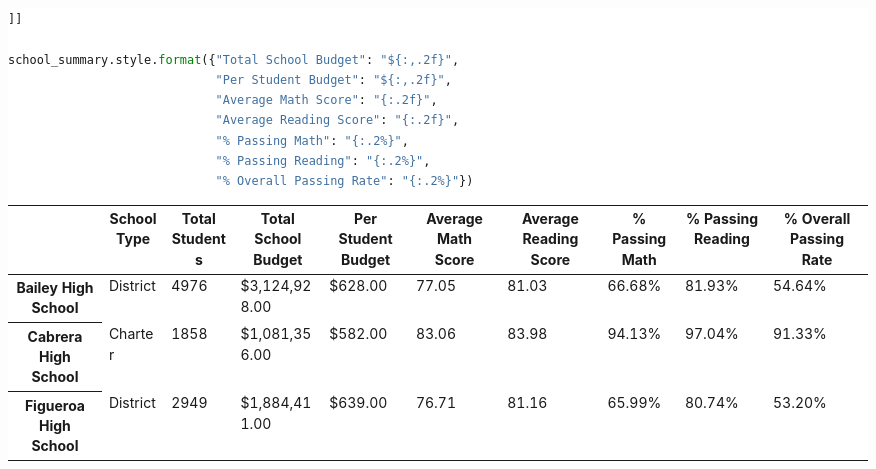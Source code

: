 ```python
]]

school_summary.style.format({"Total School Budget": "${:,.2f}", 
                             "Per Student Budget": "${:,.2f}", 
                             "Average Math Score": "{:.2f}", 
                             "Average Reading Score": "{:.2f}", 
                             "% Passing Math": "{:.2%}", 
                             "% Passing Reading": "{:.2%}", 
                             "% Overall Passing Rate": "{:.2%}"})
```




<style  type="text/css" >
</style>  
<table id="T_f65cdfbe_75b8_11e8_8ac8_a0999b14a385" > 
<thead>    <tr> 
        <th class="blank level0" ></th> 
        <th class="col_heading level0 col0" >School Type</th> 
        <th class="col_heading level0 col1" >Total Students</th> 
        <th class="col_heading level0 col2" >Total School Budget</th> 
        <th class="col_heading level0 col3" >Per Student Budget</th> 
        <th class="col_heading level0 col4" >Average Math Score</th> 
        <th class="col_heading level0 col5" >Average Reading Score</th> 
        <th class="col_heading level0 col6" >% Passing Math</th> 
        <th class="col_heading level0 col7" >% Passing Reading</th> 
        <th class="col_heading level0 col8" >% Overall Passing Rate</th> 
    </tr></thead> 
<tbody>    <tr> 
        <th id="T_f65cdfbe_75b8_11e8_8ac8_a0999b14a385level0_row0" class="row_heading level0 row0" >Bailey High School</th> 
        <td id="T_f65cdfbe_75b8_11e8_8ac8_a0999b14a385row0_col0" class="data row0 col0" >District</td> 
        <td id="T_f65cdfbe_75b8_11e8_8ac8_a0999b14a385row0_col1" class="data row0 col1" >4976</td> 
        <td id="T_f65cdfbe_75b8_11e8_8ac8_a0999b14a385row0_col2" class="data row0 col2" >$3,124,928.00</td> 
        <td id="T_f65cdfbe_75b8_11e8_8ac8_a0999b14a385row0_col3" class="data row0 col3" >$628.00</td> 
        <td id="T_f65cdfbe_75b8_11e8_8ac8_a0999b14a385row0_col4" class="data row0 col4" >77.05</td> 
        <td id="T_f65cdfbe_75b8_11e8_8ac8_a0999b14a385row0_col5" class="data row0 col5" >81.03</td> 
        <td id="T_f65cdfbe_75b8_11e8_8ac8_a0999b14a385row0_col6" class="data row0 col6" >66.68%</td> 
        <td id="T_f65cdfbe_75b8_11e8_8ac8_a0999b14a385row0_col7" class="data row0 col7" >81.93%</td> 
        <td id="T_f65cdfbe_75b8_11e8_8ac8_a0999b14a385row0_col8" class="data row0 col8" >54.64%</td> 
    </tr>    <tr> 
        <th id="T_f65cdfbe_75b8_11e8_8ac8_a0999b14a385level0_row1" class="row_heading level0 row1" >Cabrera High School</th> 
        <td id="T_f65cdfbe_75b8_11e8_8ac8_a0999b14a385row1_col0" class="data row1 col0" >Charter</td> 
        <td id="T_f65cdfbe_75b8_11e8_8ac8_a0999b14a385row1_col1" class="data row1 col1" >1858</td> 
        <td id="T_f65cdfbe_75b8_11e8_8ac8_a0999b14a385row1_col2" class="data row1 col2" >$1,081,356.00</td> 
        <td id="T_f65cdfbe_75b8_11e8_8ac8_a0999b14a385row1_col3" class="data row1 col3" >$582.00</td> 
        <td id="T_f65cdfbe_75b8_11e8_8ac8_a0999b14a385row1_col4" class="data row1 col4" >83.06</td> 
        <td id="T_f65cdfbe_75b8_11e8_8ac8_a0999b14a385row1_col5" class="data row1 col5" >83.98</td> 
        <td id="T_f65cdfbe_75b8_11e8_8ac8_a0999b14a385row1_col6" class="data row1 col6" >94.13%</td> 
        <td id="T_f65cdfbe_75b8_11e8_8ac8_a0999b14a385row1_col7" class="data row1 col7" >97.04%</td> 
        <td id="T_f65cdfbe_75b8_11e8_8ac8_a0999b14a385row1_col8" class="data row1 col8" >91.33%</td> 
    </tr>    <tr> 
        <th id="T_f65cdfbe_75b8_11e8_8ac8_a0999b14a385level0_row2" class="row_heading level0 row2" >Figueroa High School</th> 
        <td id="T_f65cdfbe_75b8_11e8_8ac8_a0999b14a385row2_col0" class="data row2 col0" >District</td> 
        <td id="T_f65cdfbe_75b8_11e8_8ac8_a0999b14a385row2_col1" class="data row2 col1" >2949</td> 
        <td id="T_f65cdfbe_75b8_11e8_8ac8_a0999b14a385row2_col2" class="data row2 col2" >$1,884,411.00</td> 
        <td id="T_f65cdfbe_75b8_11e8_8ac8_a0999b14a385row2_col3" class="data row2 col3" >$639.00</td> 
        <td id="T_f65cdfbe_75b8_11e8_8ac8_a0999b14a385row2_col4" class="data row2 col4" >76.71</td> 
        <td id="T_f65cdfbe_75b8_11e8_8ac8_a0999b14a385row2_col5" class="data row2 col5" >81.16</td> 
        <td id="T_f65cdfbe_75b8_11e8_8ac8_a0999b14a385row2_col6" class="data row2 col6" >65.99%</td> 
        <td id="T_f65cdfbe_75b8_11e8_8ac8_a0999b14a385row2_col7" class="data row2 col7" >80.74%</td> 
        <td id="T_f65cdfbe_75b8_11e8_8ac8_a0999b14a385row2_col8" class="data row2 col8" >53.20%</td> 